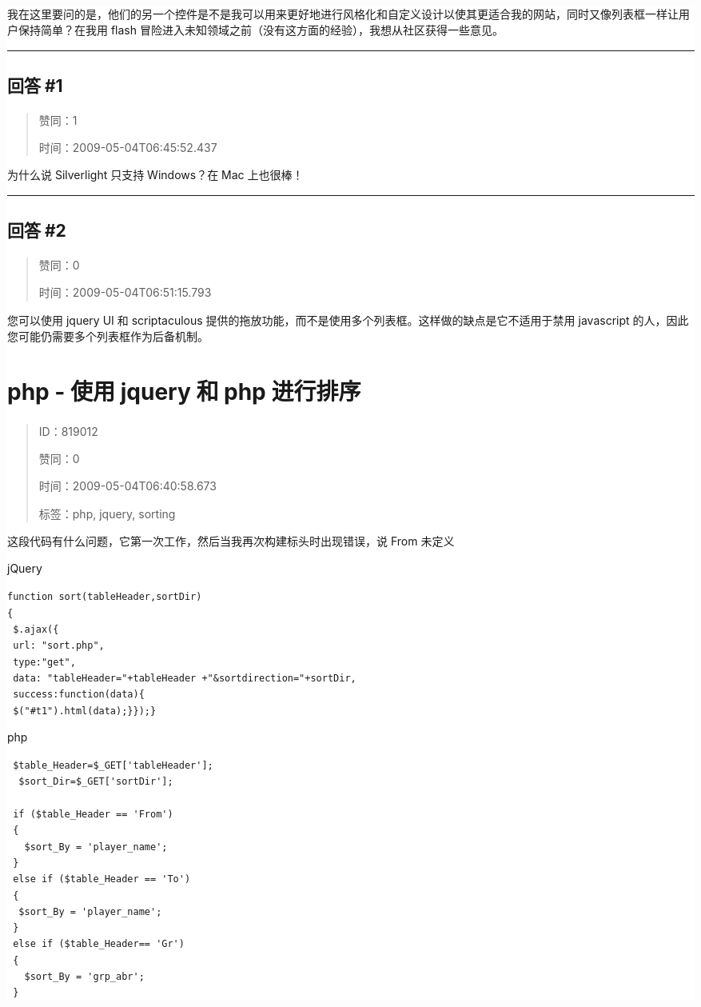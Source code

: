 我在这里要问的是，他们的另一个控件是不是我可以用来更好地进行风格化和自定义设计以使其更适合我的网站，同时又像列表框一样让用户保持简单？在我用 flash 冒险进入未知领域之前（没有这方面的经验），我想从社区获得一些意见。

* * *

## 回答 #1

> 赞同：1
> 
> 时间：2009-05-04T06:45:52.437

为什么说 Silverlight 只支持 Windows？在 Mac 上也很棒！

* * *

## 回答 #2

> 赞同：0
> 
> 时间：2009-05-04T06:51:15.793

您可以使用 jquery UI 和 scriptaculous 提供的拖放功能，而不是使用多个列表框。这样做的缺点是它不适用于禁用 javascript 的人，因此您可能仍需要多个列表框作为后备机制。

# php - 使用 jquery 和 php 进行排序

> ID：819012
> 
> 赞同：0
> 
> 时间：2009-05-04T06:40:58.673
> 
> 标签：php, jquery, sorting

这段代码有什么问题，它第一次工作，然后当我再次构建标头时出现错误，说 From 未定义

jQuery

```
function sort(tableHeader,sortDir)
{
 $.ajax({
 url: "sort.php",
 type:"get",
 data: "tableHeader="+tableHeader +"&sortdirection="+sortDir,
 success:function(data){
 $("#t1").html(data);}});} 
```

php

```
 $table_Header=$_GET['tableHeader'];
  $sort_Dir=$_GET['sortDir'];

 if ($table_Header == 'From')
 {
   $sort_By = 'player_name';
 }
 else if ($table_Header == 'To')
 {
  $sort_By = 'player_name';
 }   
 else if ($table_Header== 'Gr')
 {
   $sort_By = 'grp_abr';
 }
```
